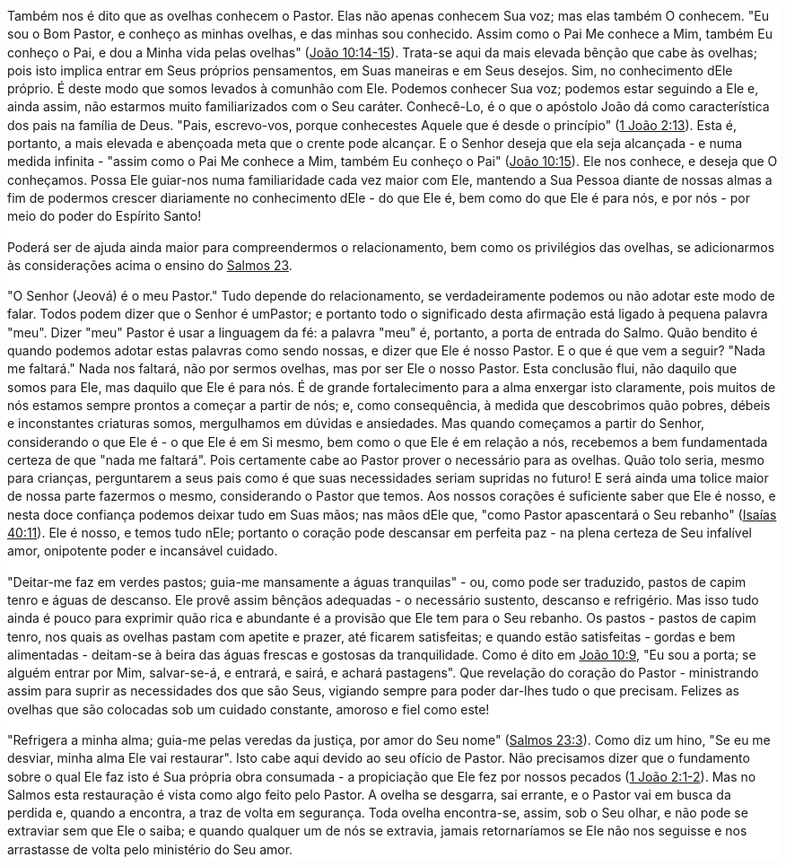 Também nos é dito que as ovelhas conhecem o Pastor. Elas não apenas conhecem Sua voz; mas elas também O conhecem. &quot;Eu sou o Bom Pastor, e conheço as minhas ovelhas, e das minhas sou conhecido. Assim como o Pai Me conhece a Mim, também Eu conheço o Pai, e dou a Minha vida pelas ovelhas&quot; ([João 10:14-15](http://bibliaonline.com.br/acf/jo/10/14-15)). Trata-se aqui da mais elevada bênção que cabe às ovelhas; pois isto implica entrar em Seus próprios pensamentos, em Suas maneiras e em Seus desejos. Sim, no conhecimento dEle próprio. É deste modo que somos levados à comunhão com Ele. Podemos conhecer Sua voz; podemos estar seguindo a Ele e, ainda assim, não estarmos muito familiarizados com o Seu caráter. Conhecê-Lo, é o que o apóstolo João dá como característica dos pais na família de Deus. &quot;Pais, escrevo-vos, porque conhecestes Aquele que é desde o princípio&quot; ([1 João 2:13](http://bibliaonline.com.br/acf/1jo/2/13)). Esta é, portanto, a mais elevada e abençoada meta que o crente pode alcançar. E o Senhor deseja que ela seja alcançada - e numa medida infinita - &quot;assim como o Pai Me conhece a Mim, também Eu conheço o Pai&quot; ([João 10:15](http://bibliaonline.com.br/acf/jo/10/15)). Ele nos conhece, e deseja que O conheçamos. Possa Ele guiar-nos numa familiaridade cada vez maior com Ele, mantendo a Sua Pessoa diante de nossas almas a fim de podermos crescer diariamente no conhecimento dEle - do que Ele é, bem como do que Ele é para nós, e por nós - por meio do poder do Espírito Santo!

Poderá ser de ajuda ainda maior para compreendermos o relacionamento, bem como os privilégios das ovelhas, se adicionarmos às considerações acima o ensino do [Salmos 23](http://bibliaonline.com.br/acf/sl/23).

&quot;O Senhor (Jeová) é o meu Pastor.&quot; Tudo depende do relacionamento, se verdadeiramente podemos ou não adotar este modo de falar. Todos podem dizer que o Senhor é umPastor; e portanto todo o significado desta afirmação está ligado à pequena palavra &quot;meu&quot;. Dizer &quot;meu&quot; Pastor é usar a linguagem da fé: a palavra &quot;meu&quot; é, portanto, a porta de entrada do Salmo. Quão bendito é quando podemos adotar estas palavras como sendo nossas, e dizer que Ele é nosso Pastor. E o que é que vem a seguir? &quot;Nada me faltará.&quot; Nada nos faltará, não por sermos ovelhas, mas por ser Ele o nosso Pastor. Esta conclusão flui, não daquilo que somos para Ele, mas daquilo que Ele é para nós. É de grande fortalecimento para a alma enxergar isto claramente, pois muitos de nós estamos sempre prontos a começar a partir de nós; e, como consequência, à medida que descobrimos quão pobres, débeis e inconstantes criaturas somos, mergulhamos em dúvidas e ansiedades. Mas quando começamos a partir do Senhor, considerando o que Ele é - o que Ele é em Si mesmo, bem como o que Ele é em relação a nós, recebemos a bem fundamentada certeza de que &quot;nada me faltará&quot;. Pois certamente cabe ao Pastor prover o necessário para as ovelhas. Quão tolo seria, mesmo para crianças, perguntarem a seus pais como é que suas necessidades seriam supridas no futuro! E será ainda uma tolice maior de nossa parte fazermos o mesmo, considerando o Pastor que temos. Aos nossos corações é suficiente saber que Ele é nosso, e nesta doce confiança podemos deixar tudo em Suas mãos; nas mãos dEle que, &quot;como Pastor apascentará o Seu rebanho&quot; ([Isaías 40:11](http://bibliaonline.com.br/acf/is/40/11)). Ele é nosso, e temos tudo nEle; portanto o coração pode descansar em perfeita paz - na plena certeza de Seu infalível amor, onipotente poder e incansável cuidado.

&quot;Deitar-me faz em verdes pastos; guia-me mansamente a águas tranquilas&quot; - ou, como pode ser traduzido, pastos de capim tenro e águas de descanso. Ele provê assim bênçãos adequadas - o necessário sustento, descanso e refrigério. Mas isso tudo ainda é pouco para exprimir quão rica e abundante é a provisão que Ele tem para o Seu rebanho. Os pastos - pastos de capim tenro, nos quais as ovelhas pastam com apetite e prazer, até ficarem satisfeitas; e quando estão satisfeitas - gordas e bem alimentadas - deitam-se à beira das águas frescas e gostosas da tranquilidade. Como é dito em [João 10:9](http://bibliaonline.com.br/acf/jo/10/9), &quot;Eu sou a porta; se alguém entrar por Mim, salvar-se-á, e entrará, e sairá, e achará pastagens&quot;. Que revelação do coração do Pastor - ministrando assim para suprir as necessidades dos que são Seus, vigiando sempre para poder dar-lhes tudo o que precisam. Felizes as ovelhas que são colocadas sob um cuidado constante, amoroso e fiel como este!

&quot;Refrigera a minha alma; guia-me pelas veredas da justiça, por amor do Seu nome&quot; ([Salmos 23:3](http://bibliaonline.com.br/acf/sl/23/3)). Como diz um hino, &quot;Se eu me desviar, minha alma Ele vai restaurar&quot;. Isto cabe aqui devido ao seu ofício de Pastor. Não precisamos dizer que o fundamento sobre o qual Ele faz isto é Sua própria obra consumada - a propiciação que Ele fez por nossos pecados ([1 João 2:1-2](http://bibliaonline.com.br/acf/1jo/2/1-2)). Mas no Salmos esta restauração é vista como algo feito pelo Pastor. A ovelha se desgarra, sai errante, e o Pastor vai em busca da perdida e, quando a encontra, a traz de volta em segurança. Toda ovelha encontra-se, assim, sob o Seu olhar, e não pode se extraviar sem que Ele o saiba; e quando qualquer um de nós se extravia, jamais retornaríamos se Ele não nos seguisse e nos arrastasse de volta pelo ministério do Seu amor.
